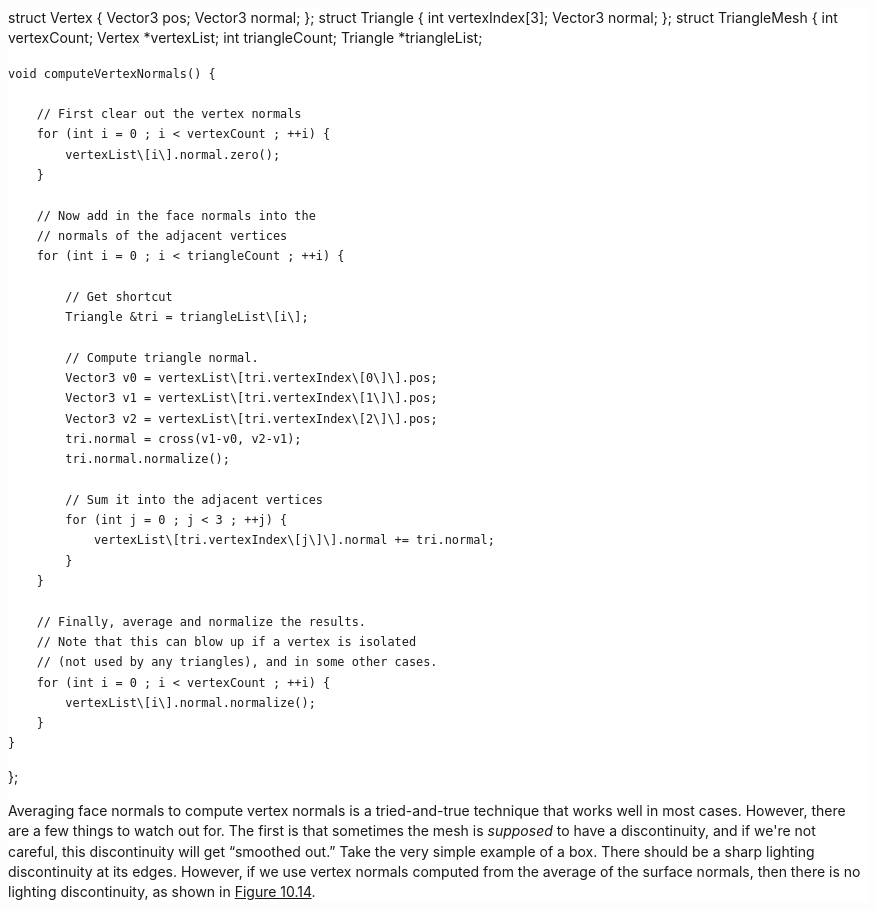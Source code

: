 struct Vertex {
    Vector3 pos;
    Vector3 normal;
};
struct Triangle {
    int     vertexIndex\[3\];
    Vector3 normal;
};
struct TriangleMesh {
    int      vertexCount;
    Vertex   \*vertexList;
    int      triangleCount;
    Triangle \*triangleList;

    void computeVertexNormals() {

        // First clear out the vertex normals
        for (int i = 0 ; i < vertexCount ; ++i) {
            vertexList\[i\].normal.zero();
        }

        // Now add in the face normals into the
        // normals of the adjacent vertices
        for (int i = 0 ; i < triangleCount ; ++i) {

            // Get shortcut
            Triangle &tri = triangleList\[i\];

            // Compute triangle normal.
            Vector3 v0 = vertexList\[tri.vertexIndex\[0\]\].pos;
            Vector3 v1 = vertexList\[tri.vertexIndex\[1\]\].pos;
            Vector3 v2 = vertexList\[tri.vertexIndex\[2\]\].pos;
            tri.normal = cross(v1-v0, v2-v1);
            tri.normal.normalize();

            // Sum it into the adjacent vertices
            for (int j = 0 ; j < 3 ; ++j) {
                vertexList\[tri.vertexIndex\[j\]\].normal += tri.normal;
            }
        }

        // Finally, average and normalize the results.
        // Note that this can blow up if a vertex is isolated
        // (not used by any triangles), and in some other cases.
        for (int i = 0 ; i < vertexCount ; ++i) {
            vertexList\[i\].normal.normalize();
        }
    }
};

Averaging face normals to compute vertex normals is a tried-and-true technique that works well in most cases. However, there are a few things to watch out for. The first is that sometimes the mesh is _supposed_ to have a discontinuity, and if we're not careful, this discontinuity will get “smoothed out.” Take the very simple example of a box. There should be a sharp lighting discontinuity at its edges. However, if we use vertex normals computed from the average of the surface normals, then there is no lighting discontinuity, as shown in [Figure 10.14](#vertex_normal_too_smooth).
